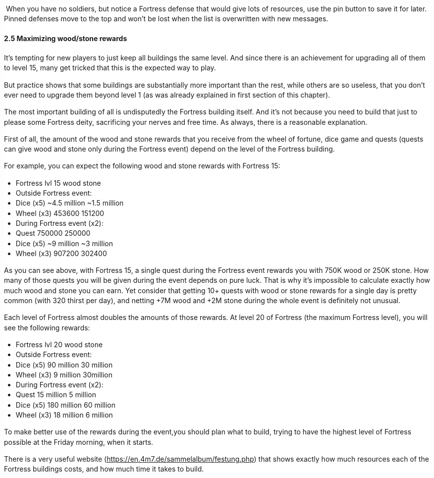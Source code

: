 ​    When you have no soldiers, but notice a Fortress defense that would give lots of resources, use the pin button to save it for later. Pinned defenses move to
the top and won’t be lost when the list is overwritten with new messages.

#### 2.5 Maximizing wood/stone rewards

It’s tempting for new players to just keep all buildings the same level. And since there is an achievement for upgrading all of them to level 15, many get tricked that this is the expected way to play.

But practice shows that some buildings are substantially more important than the rest, while others are so useless, that you don’t ever need to upgrade them beyond level 1 (as was already explained in first section of this chapter).

The most important building of all is undisputedly the Fortress building itself. And it’s not because you need to build that just to please some Fortress deity, sacrificing your nerves and free time. As always, there is a reasonable explanation.

First of all, the amount of the wood and stone rewards that you receive from the wheel of fortune, dice game and quests (quests can give wood and stone only during the Fortress event) depend on the level of the Fortress building.

For example, you can expect the following wood and stone rewards with Fortress 15:

- Fortress lvl 15    wood   stone
- Outside Fortress event:
- Dice (x5)           ~4.5 million   ~1.5 million
- Wheel (x3)        453600            151200
- During Fortress event (x2):
- Quest                   750000           250000
- Dice (x5)          ~9 million        ~3 million
- Wheel (x3)        907200       302400

As you can see above, with Fortress 15, a single quest during the Fortress event rewards you with 750K wood or 250K stone. How many of those quests you will be given during the event depends on pure luck. That is why it’s impossible to calculate exactly how much wood and stone you can earn. Yet consider that getting 10+ quests with wood or stone rewards for a single day is pretty common (with 320 thirst per day), and netting +7M wood and +2M stone during the whole event is definitely not unusual.

Each level of Fortress almost doubles the amounts of those rewards. At level 20 of Fortress (the maximum Fortress level), you will see the following rewards:

- Fortress lvl 20    wood   stone
- Outside Fortress event:
- Dice (x5)           90 million   30 million
- Wheel (x3)        9 million    30million
- During Fortress event (x2):
- Quest                   15  million          5  million   
- Dice (x5)          180 million        60 million
- Wheel (x3)        18 million        6 million

To make better use of the rewards during the event,you should plan what to build, trying to have the highest level of Fortress possible at the Friday morning, when it starts.

There is a very useful website (https://en.4m7.de/sammelalbum/festung.php) that
shows exactly how much resources each of the Fortress buildings costs, and how much time it takes to build.
